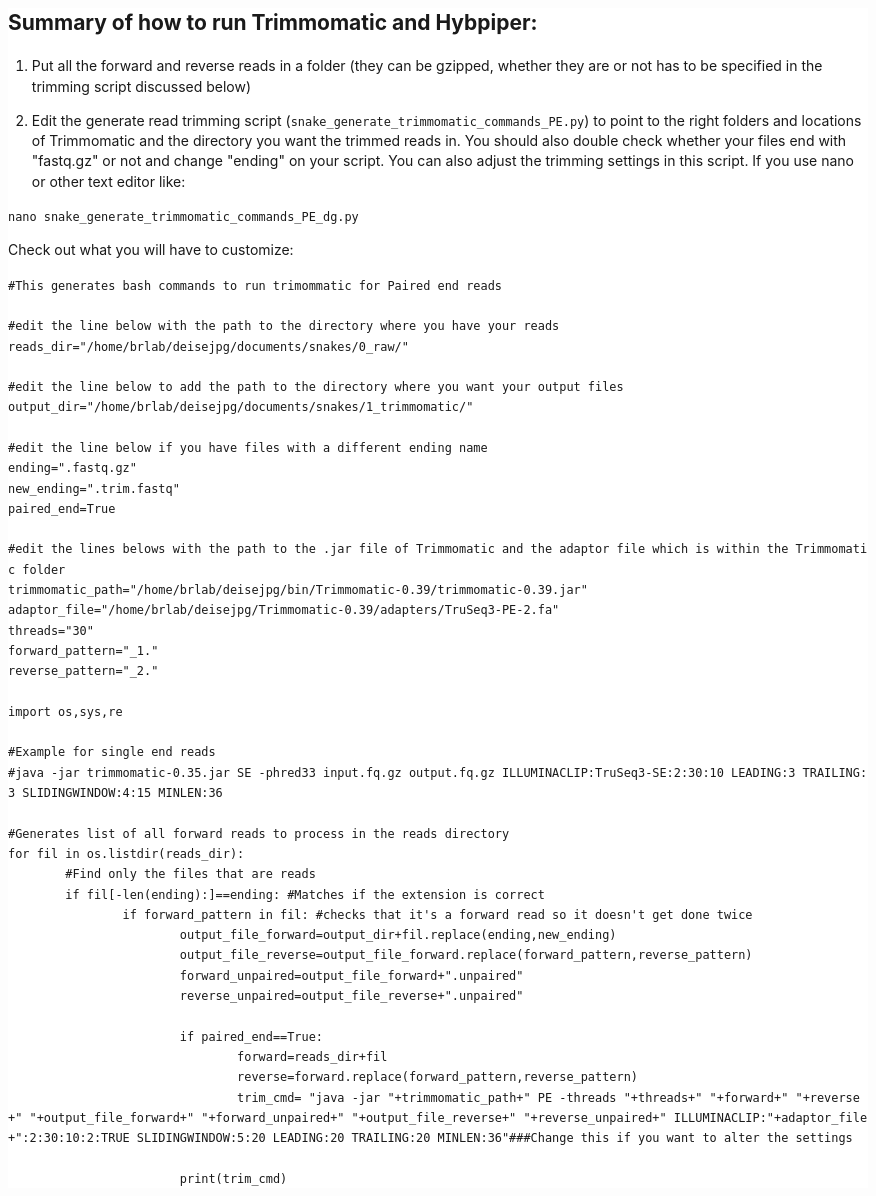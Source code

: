 
## Summary of how to run Trimmomatic and Hybpiper:
1. Put all the forward and reverse reads in a folder (they can be gzipped, whether they are or not has to be specified in the trimming script discussed below)  

2. Edit the generate read trimming script (``snake_generate_trimmomatic_commands_PE.py``) to point to the right folders and locations of Trimmomatic and the directory you want the trimmed reads in. You should also double check whether your files end with "fastq.gz" or not and change "ending" on your script. You can also adjust the trimming settings in this script. If you use nano or other text editor like:
```
nano snake_generate_trimmomatic_commands_PE_dg.py
```  

Check out what you will have to customize:
```
#This generates bash commands to run trimommatic for Paired end reads

#edit the line below with the path to the directory where you have your reads
reads_dir="/home/brlab/deisejpg/documents/snakes/0_raw/"

#edit the line below to add the path to the directory where you want your output files
output_dir="/home/brlab/deisejpg/documents/snakes/1_trimmomatic/"

#edit the line below if you have files with a different ending name
ending=".fastq.gz"
new_ending=".trim.fastq"
paired_end=True

#edit the lines belows with the path to the .jar file of Trimmomatic and the adaptor file which is within the Trimmomatic folder
trimmomatic_path="/home/brlab/deisejpg/bin/Trimmomatic-0.39/trimmomatic-0.39.jar"
adaptor_file="/home/brlab/deisejpg/Trimmomatic-0.39/adapters/TruSeq3-PE-2.fa"
threads="30"
forward_pattern="_1."
reverse_pattern="_2."

import os,sys,re

#Example for single end reads
#java -jar trimmomatic-0.35.jar SE -phred33 input.fq.gz output.fq.gz ILLUMINACLIP:TruSeq3-SE:2:30:10 LEADING:3 TRAILING:3 SLIDINGWINDOW:4:15 MINLEN:36

#Generates list of all forward reads to process in the reads directory
for fil in os.listdir(reads_dir):
        #Find only the files that are reads
        if fil[-len(ending):]==ending: #Matches if the extension is correct
                if forward_pattern in fil: #checks that it's a forward read so it doesn't get done twice
                        output_file_forward=output_dir+fil.replace(ending,new_ending)
                        output_file_reverse=output_file_forward.replace(forward_pattern,reverse_pattern)
                        forward_unpaired=output_file_forward+".unpaired"
                        reverse_unpaired=output_file_reverse+".unpaired"

                        if paired_end==True:
                                forward=reads_dir+fil
                                reverse=forward.replace(forward_pattern,reverse_pattern)
                                trim_cmd= "java -jar "+trimmomatic_path+" PE -threads "+threads+" "+forward+" "+reverse+" "+output_file_forward+" "+forward_unpaired+" "+output_file_reverse+" "+reverse_unpaired+" ILLUMINACLIP:"+adaptor_file+":2:30:10:2:TRUE SLIDINGWINDOW:5:20 LEADING:20 TRAILING:20 MINLEN:36"###Change this if you want to alter the settings

                        print(trim_cmd)
```  